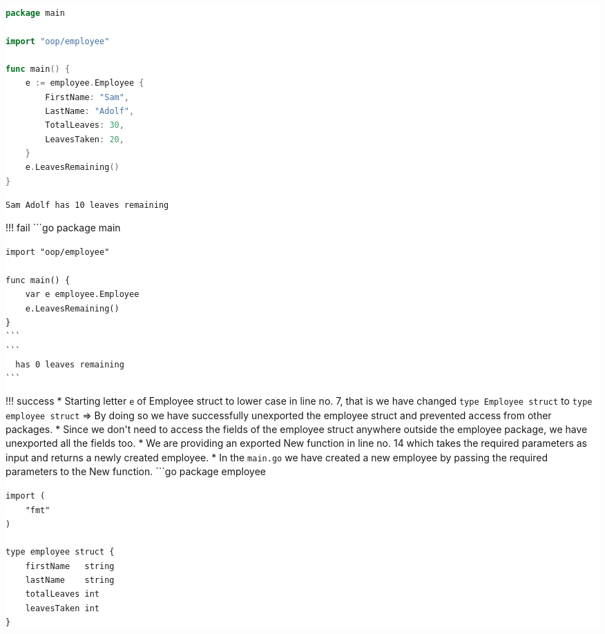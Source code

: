 ```go
package main

import "oop/employee"

func main() {  
    e := employee.Employee {
        FirstName: "Sam",
        LastName: "Adolf",
        TotalLeaves: 30,
        LeavesTaken: 20,
    }
    e.LeavesRemaining()
}
```

```
Sam Adolf has 10 leaves remaining  
```


!!! fail
    ```go
    package main

    import "oop/employee"
    
    func main() {  
        var e employee.Employee
        e.LeavesRemaining()
    }
    ```
    ```
      has 0 leaves remaining
    ```


!!! success
    * Starting letter `e` of Employee struct to lower case in line no. 7, that is we have changed `type Employee struct` to `type employee struct` => By doing so we have successfully unexported the employee struct and prevented access from other packages.
    * Since we don't need to access the fields of the employee struct anywhere outside the employee package, we have unexported all the fields too.
    * We are providing an exported New function in line no. 14 which takes the required parameters as input and returns a newly created employee. 
    * In the `main.go` we have created a new employee by passing the required parameters to the New function.
    ```go
    package employee

    import (  
        "fmt"
    )
    
    type employee struct {  
        firstName   string
        lastName    string
        totalLeaves int
        leavesTaken int
    }
    